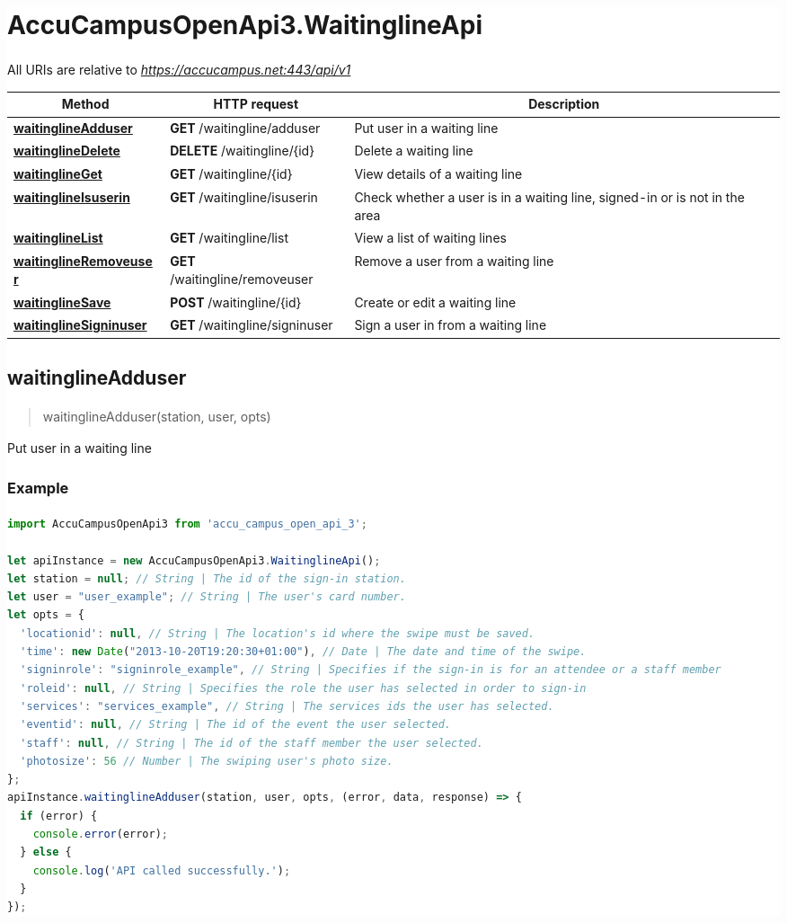 # AccuCampusOpenApi3.WaitinglineApi

All URIs are relative to *https://accucampus.net:443/api/v1*

Method | HTTP request | Description
------------- | ------------- | -------------
[**waitinglineAdduser**](WaitinglineApi.md#waitinglineAdduser) | **GET** /waitingline/adduser | Put user in a waiting line
[**waitinglineDelete**](WaitinglineApi.md#waitinglineDelete) | **DELETE** /waitingline/{id} | Delete a waiting line
[**waitinglineGet**](WaitinglineApi.md#waitinglineGet) | **GET** /waitingline/{id} | View details of a waiting line
[**waitinglineIsuserin**](WaitinglineApi.md#waitinglineIsuserin) | **GET** /waitingline/isuserin | Check whether a user is in a waiting line, signed-in or is not in the area
[**waitinglineList**](WaitinglineApi.md#waitinglineList) | **GET** /waitingline/list | View a list of waiting lines
[**waitinglineRemoveuser**](WaitinglineApi.md#waitinglineRemoveuser) | **GET** /waitingline/removeuser | Remove a user from a waiting line
[**waitinglineSave**](WaitinglineApi.md#waitinglineSave) | **POST** /waitingline/{id} | Create or edit a waiting line
[**waitinglineSigninuser**](WaitinglineApi.md#waitinglineSigninuser) | **GET** /waitingline/signinuser | Sign a user in from a waiting line



## waitinglineAdduser

> waitinglineAdduser(station, user, opts)

Put user in a waiting line

### Example

```javascript
import AccuCampusOpenApi3 from 'accu_campus_open_api_3';

let apiInstance = new AccuCampusOpenApi3.WaitinglineApi();
let station = null; // String | The id of the sign-in station.
let user = "user_example"; // String | The user's card number.
let opts = {
  'locationid': null, // String | The location's id where the swipe must be saved.
  'time': new Date("2013-10-20T19:20:30+01:00"), // Date | The date and time of the swipe.
  'signinrole': "signinrole_example", // String | Specifies if the sign-in is for an attendee or a staff member
  'roleid': null, // String | Specifies the role the user has selected in order to sign-in
  'services': "services_example", // String | The services ids the user has selected.
  'eventid': null, // String | The id of the event the user selected.
  'staff': null, // String | The id of the staff member the user selected.
  'photosize': 56 // Number | The swiping user's photo size.
};
apiInstance.waitinglineAdduser(station, user, opts, (error, data, response) => {
  if (error) {
    console.error(error);
  } else {
    console.log('API called successfully.');
  }
});
```
